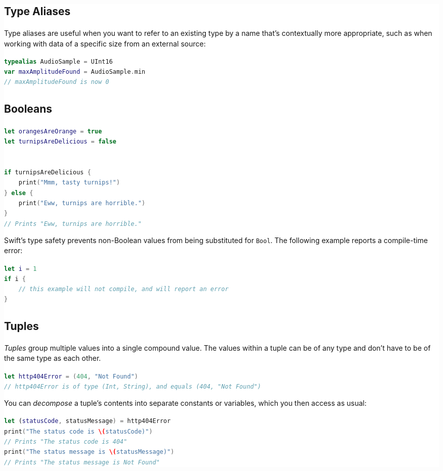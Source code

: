 ## Type Aliases

Type aliases are useful when you want to refer to an existing type by a name that’s contextually more appropriate, such as when working with data of a specific size from an external source:

```swift
typealias AudioSample = UInt16
var maxAmplitudeFound = AudioSample.min
// maxAmplitudeFound is now 0
```

## Booleans

```swift
let orangesAreOrange = true
let turnipsAreDelicious = false


if turnipsAreDelicious {
    print("Mmm, tasty turnips!")
} else {
    print("Eww, turnips are horrible.")
}
// Prints "Eww, turnips are horrible."
```

Swift’s type safety prevents non-Boolean values from being substituted for `Bool`. The following example reports a compile-time error:

```swift
let i = 1
if i {
    // this example will not compile, and will report an error
}
```

## Tuples

*Tuples* group multiple values into a single compound value. The values within a tuple can be of any type and don’t have to be of the same type as each other.

```swift
let http404Error = (404, "Not Found")
// http404Error is of type (Int, String), and equals (404, "Not Found")
```

You can *decompose* a tuple’s contents into separate constants or variables, which you then access as usual:

```swift
let (statusCode, statusMessage) = http404Error
print("The status code is \(statusCode)")
// Prints "The status code is 404"
print("The status message is \(statusMessage)")
// Prints "The status message is Not Found"
```
